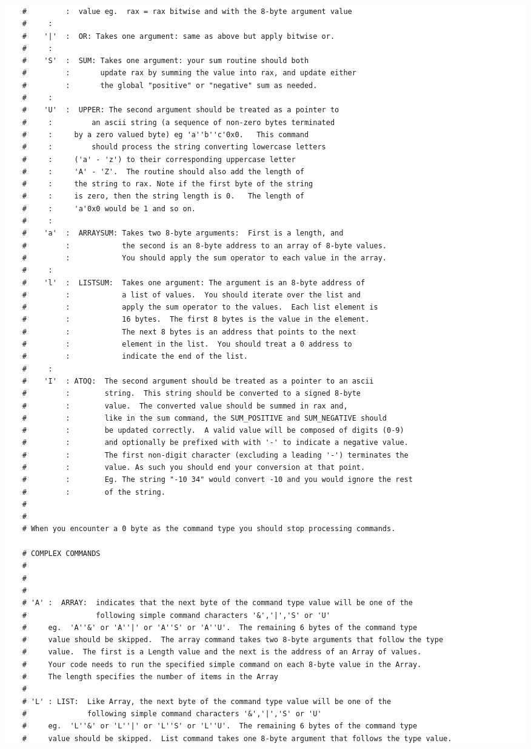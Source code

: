 ```
	#         :  value eg.  rax = rax bitwise and with the 8-byte argument value
	#	  :
	#    '|'  :  OR: Takes one argument: same as above but apply bitwise or.
	#	  :
	#    'S'  :  SUM: Takes one argument: your sum routine should both 
	#         :       update rax by summing the value into rax, and update either
	#         :       the global "positive" or "negative" sum as needed.
	#	  :
	#    'U'  :  UPPER: The second argument should be treated as a pointer to
	#	  : 	    an ascii string (a sequence of non-zero bytes terminated
	#	  :	    by a zero valued byte) eg 'a''b''c'0x0.   This command
	#	  :         should process the string converting lowercase letters
	#	  :	    ('a' - 'z') to their corresponding uppercase letter
	#	  :	    'A' - 'Z'.  The routine should also add the length of
	#	  :	    the string to rax. Note if the first byte of the string
	#	  :	    is zero, then the string length is 0.   The length of 
	#	  :	    'a'0x0 would be 1 and so on. 
	#	  :
	#    'a'  :  ARRAYSUM: Takes two 8-byte arguments:  First is a length, and
	#         :            the second is an 8-byte address to an array of 8-byte values.
	#         :            You should apply the sum operator to each value in the array.
	#	  :
	#    'l'  :  LISTSUM:  Takes one argument: The argument is an 8-byte address of
	#         :            a list of values.  You should iterate over the list and
	#         :            apply the sum operator to the values.  Each list element is 
	#         :            16 bytes.  The first 8 bytes is the value in the element.
	#         :            The next 8 bytes is an address that points to the next
	#         :            element in the list.  You should treat a 0 address to
	#         :            indicate the end of the list.
	#	  :
	#    'I'  : ATOQ:  The second argument should be treated as a pointer to an ascii
	#         :        string.  This string should be converted to a signed 8-byte
	#         :        value.  The converted value should be summed in rax and,
	#         :        like in the sum command, the SUM_POSITIVE and SUM_NEGATIVE should
	#         :        be updated correctly.  A valid value will be composed of digits (0-9)
	#         :        and optionally be prefixed with with '-' to indicate a negative value.
	#         :        The first non-digit character (excluding a leading '-') terminates the
	#         :        value. As such you should end your conversion at that point.
	#         :        Eg. The string "-10 34" would convert -10 and you would ignore the rest
	#         :        of the string. 
	#
	# 
	# When you encounter a 0 byte as the command type you should stop processing commands.

	# COMPLEX COMMANDS
	#
	#
	#
	# 'A' :  ARRAY:  indicates that the next byte of the command type value will be one of the
	#                following simple command characters '&','|','S' or 'U'
	#     eg.  'A''&' or 'A''|' or 'A''S' or 'A''U'.  The remaining 6 bytes of the command type
	#     value should be skipped.  The array command takes two 8-byte arguments that follow the type
	#     value.  The first is a Length value and the next is the address of an Array of values.
	#     Your code needs to run the specified simple command on each 8-byte value in the Array.
	#     The length specifies the number of items in the Array
	#
	# 'L' : LIST:  Like Array, the next byte of the command type value will be one of the
	#              following simple command characters '&','|','S' or 'U'
	#     eg.  'L''&' or 'L''|' or 'L''S' or 'L''U'.  The remaining 6 bytes of the command type
	#     value should be skipped.  List command takes one 8-byte argument that follows the type value.
```